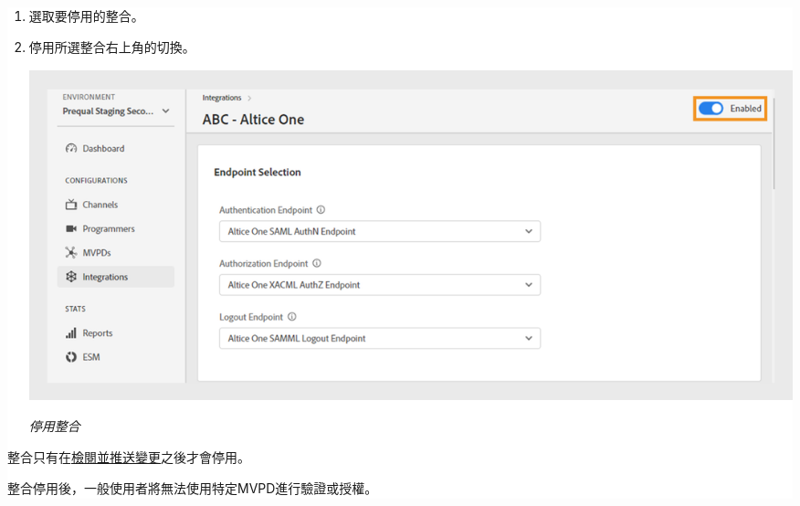 1. 選取要停用的整合。

1. 停用所選整合右上角的切換。

   ![停用整合](../../assets/tve-dashboard/new-tve-dashboard/integrations/integration-enabled-disabled-button.png)

   *停用整合*

整合只有在[檢閱並推送變更](/help/authentication/tve-dashboard/new-tve-dashboard/tve-dashboard-review-push-changes.md)之後才會停用。

整合停用後，一般使用者將無法使用特定MVPD進行驗證或授權。
